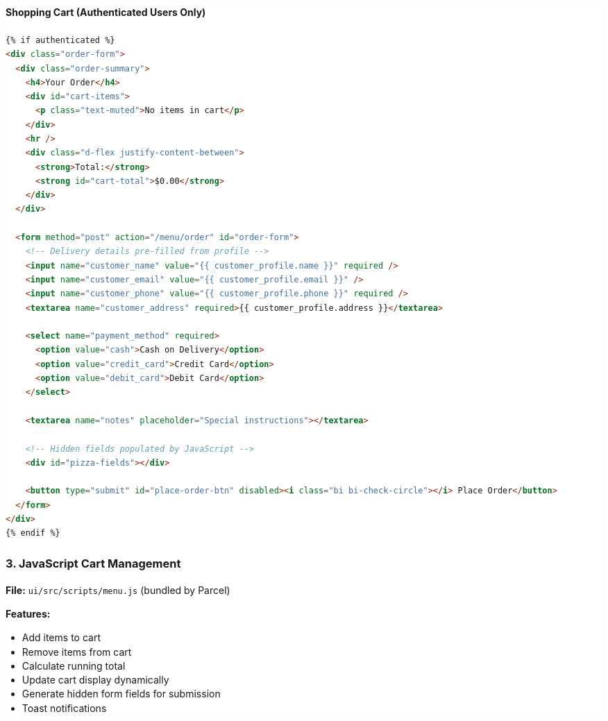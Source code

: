 #### Shopping Cart (Authenticated Users Only)

```html
{% if authenticated %}
<div class="order-form">
  <div class="order-summary">
    <h4>Your Order</h4>
    <div id="cart-items">
      <p class="text-muted">No items in cart</p>
    </div>
    <hr />
    <div class="d-flex justify-content-between">
      <strong>Total:</strong>
      <strong id="cart-total">$0.00</strong>
    </div>
  </div>

  <form method="post" action="/menu/order" id="order-form">
    <!-- Delivery details pre-filled from profile -->
    <input name="customer_name" value="{{ customer_profile.name }}" required />
    <input name="customer_email" value="{{ customer_profile.email }}" />
    <input name="customer_phone" value="{{ customer_profile.phone }}" required />
    <textarea name="customer_address" required>{{ customer_profile.address }}</textarea>

    <select name="payment_method" required>
      <option value="cash">Cash on Delivery</option>
      <option value="credit_card">Credit Card</option>
      <option value="debit_card">Debit Card</option>
    </select>

    <textarea name="notes" placeholder="Special instructions"></textarea>

    <!-- Hidden fields populated by JavaScript -->
    <div id="pizza-fields"></div>

    <button type="submit" id="place-order-btn" disabled><i class="bi bi-check-circle"></i> Place Order</button>
  </form>
</div>
{% endif %}
```

### 3. JavaScript Cart Management

**File:** `ui/src/scripts/menu.js` (bundled by Parcel)

**Features:**

- Add items to cart
- Remove items from cart
- Calculate running total
- Update cart display dynamically
- Generate hidden form fields for submission
- Toast notifications
